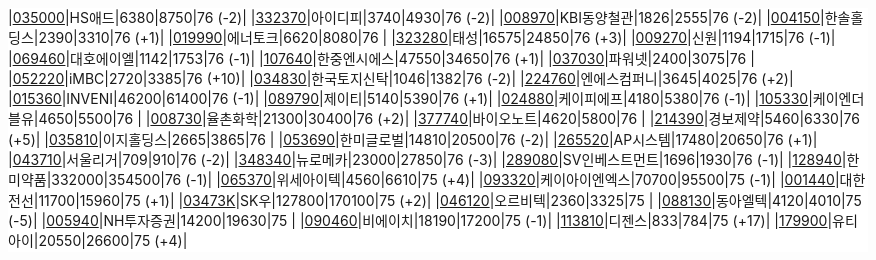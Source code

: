 |[035000](https://finance.daum.net/quotes/A035000)|HS애드|6380|8750|76 (-2)|
|[332370](https://finance.daum.net/quotes/A332370)|아이디피|3740|4930|76 (-2)|
|[008970](https://finance.daum.net/quotes/A008970)|KBI동양철관|1826|2555|76 (-2)|
|[004150](https://finance.daum.net/quotes/A004150)|한솔홀딩스|2390|3310|76 (+1)|
|[019990](https://finance.daum.net/quotes/A019990)|에너토크|6620|8080|76 |
|[323280](https://finance.daum.net/quotes/A323280)|태성|16575|24850|76 (+3)|
|[009270](https://finance.daum.net/quotes/A009270)|신원|1194|1715|76 (-1)|
|[069460](https://finance.daum.net/quotes/A069460)|대호에이엘|1142|1753|76 (-1)|
|[107640](https://finance.daum.net/quotes/A107640)|한중엔시에스|47550|34650|76 (+1)|
|[037030](https://finance.daum.net/quotes/A037030)|파워넷|2400|3075|76 |
|[052220](https://finance.daum.net/quotes/A052220)|iMBC|2720|3385|76 (+10)|
|[034830](https://finance.daum.net/quotes/A034830)|한국토지신탁|1046|1382|76 (-2)|
|[224760](https://finance.daum.net/quotes/A224760)|엔에스컴퍼니|3645|4025|76 (+2)|
|[015360](https://finance.daum.net/quotes/A015360)|INVENI|46200|61400|76 (-1)|
|[089790](https://finance.daum.net/quotes/A089790)|제이티|5140|5390|76 (+1)|
|[024880](https://finance.daum.net/quotes/A024880)|케이피에프|4180|5380|76 (-1)|
|[105330](https://finance.daum.net/quotes/A105330)|케이엔더블유|4650|5500|76 |
|[008730](https://finance.daum.net/quotes/A008730)|율촌화학|21300|30400|76 (+2)|
|[377740](https://finance.daum.net/quotes/A377740)|바이오노트|4620|5800|76 |
|[214390](https://finance.daum.net/quotes/A214390)|경보제약|5460|6330|76 (+5)|
|[035810](https://finance.daum.net/quotes/A035810)|이지홀딩스|2665|3865|76 |
|[053690](https://finance.daum.net/quotes/A053690)|한미글로벌|14810|20500|76 (-2)|
|[265520](https://finance.daum.net/quotes/A265520)|AP시스템|17480|20650|76 (+1)|
|[043710](https://finance.daum.net/quotes/A043710)|서울리거|709|910|76 (-2)|
|[348340](https://finance.daum.net/quotes/A348340)|뉴로메카|23000|27850|76 (-3)|
|[289080](https://finance.daum.net/quotes/A289080)|SV인베스트먼트|1696|1930|76 (-1)|
|[128940](https://finance.daum.net/quotes/A128940)|한미약품|332000|354500|76 (-1)|
|[065370](https://finance.daum.net/quotes/A065370)|위세아이텍|4560|6610|75 (+4)|
|[093320](https://finance.daum.net/quotes/A093320)|케이아이엔엑스|70700|95500|75 (-1)|
|[001440](https://finance.daum.net/quotes/A001440)|대한전선|11700|15960|75 (+1)|
|[03473K](https://finance.daum.net/quotes/A03473K)|SK우|127800|170100|75 (+2)|
|[046120](https://finance.daum.net/quotes/A046120)|오르비텍|2360|3325|75 |
|[088130](https://finance.daum.net/quotes/A088130)|동아엘텍|4120|4010|75 (-5)|
|[005940](https://finance.daum.net/quotes/A005940)|NH투자증권|14200|19630|75 |
|[090460](https://finance.daum.net/quotes/A090460)|비에이치|18190|17200|75 (-1)|
|[113810](https://finance.daum.net/quotes/A113810)|디젠스|833|784|75 (+17)|
|[179900](https://finance.daum.net/quotes/A179900)|유티아이|20550|26600|75 (+4)|